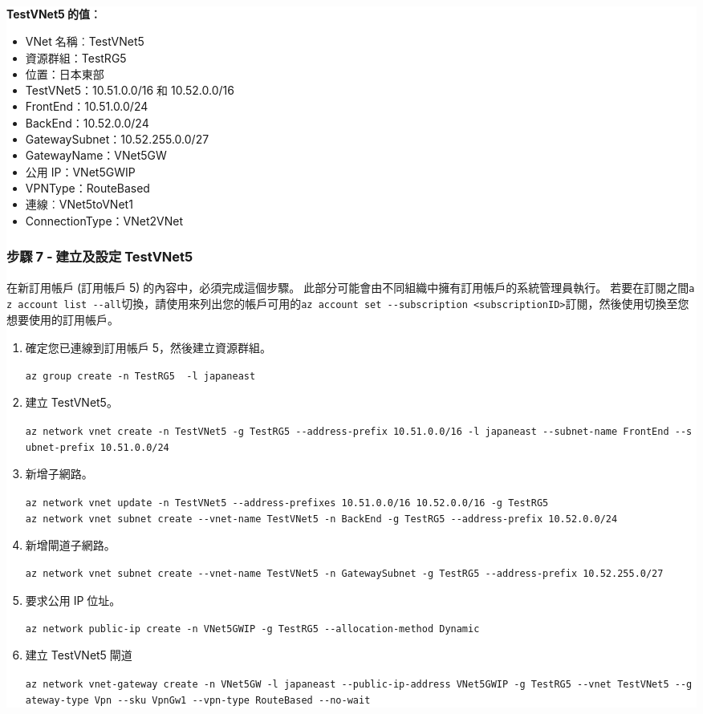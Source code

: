 **TestVNet5 的值︰**

* VNet 名稱︰TestVNet5
* 資源群組：TestRG5
* 位置：日本東部
* TestVNet5：10.51.0.0/16 和 10.52.0.0/16
* FrontEnd：10.51.0.0/24
* BackEnd：10.52.0.0/24
* GatewaySubnet：10.52.255.0.0/27
* GatewayName：VNet5GW
* 公用 IP：VNet5GWIP
* VPNType：RouteBased
* 連線︰VNet5toVNet1
* ConnectionType：VNet2VNet

### <a name="step-7---create-and-configure-testvnet5"></a><a name="TestVNet5"></a>步驟 7 - 建立及設定 TestVNet5

在新訂用帳戶 (訂用帳戶 5) 的內容中，必須完成這個步驟。 此部分可能會由不同組織中擁有訂用帳戶的系統管理員執行。 若要在訂閱之間`az account list --all`切換，請使用來列出您的帳戶可用的`az account set --subscription <subscriptionID>`訂閱，然後使用切換至您想要使用的訂用帳戶。

1. 確定您已連線到訂用帳戶 5，然後建立資源群組。

   ```azurecli
   az group create -n TestRG5  -l japaneast
   ```
2. 建立 TestVNet5。

   ```azurecli
   az network vnet create -n TestVNet5 -g TestRG5 --address-prefix 10.51.0.0/16 -l japaneast --subnet-name FrontEnd --subnet-prefix 10.51.0.0/24
   ```

3. 新增子網路。

   ```azurecli
   az network vnet update -n TestVNet5 --address-prefixes 10.51.0.0/16 10.52.0.0/16 -g TestRG5
   az network vnet subnet create --vnet-name TestVNet5 -n BackEnd -g TestRG5 --address-prefix 10.52.0.0/24
   ```

4. 新增閘道子網路。

   ```azurecli
   az network vnet subnet create --vnet-name TestVNet5 -n GatewaySubnet -g TestRG5 --address-prefix 10.52.255.0/27
   ```

5. 要求公用 IP 位址。

   ```azurecli
   az network public-ip create -n VNet5GWIP -g TestRG5 --allocation-method Dynamic
   ```
6. 建立 TestVNet5 閘道

   ```azurecli
   az network vnet-gateway create -n VNet5GW -l japaneast --public-ip-address VNet5GWIP -g TestRG5 --vnet TestVNet5 --gateway-type Vpn --sku VpnGw1 --vpn-type RouteBased --no-wait
   ```
